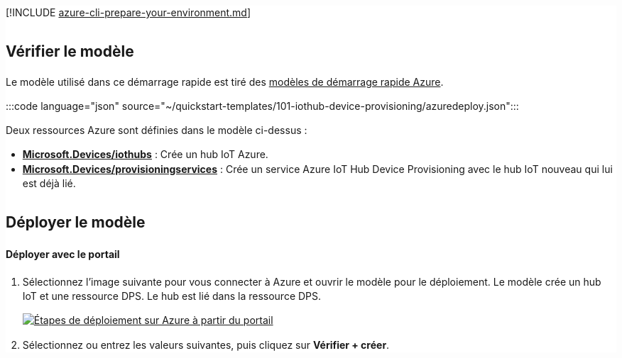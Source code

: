 [!INCLUDE [azure-cli-prepare-your-environment.md](../../includes/azure-cli-prepare-your-environment.md)]


## <a name="review-the-template"></a>Vérifier le modèle

Le modèle utilisé dans ce démarrage rapide est tiré des [modèles de démarrage rapide Azure](https://azure.microsoft.com/resources/templates/101-iothub-device-provisioning/).

:::code language="json" source="~/quickstart-templates/101-iothub-device-provisioning/azuredeploy.json":::

Deux ressources Azure sont définies dans le modèle ci-dessus :

* [**Microsoft.Devices/iothubs**](/azure/templates/microsoft.devices/iothubs) : Crée un hub IoT Azure.
* [**Microsoft.Devices/provisioningservices**](/azure/templates/microsoft.devices/provisioningservices) : Crée un service Azure IoT Hub Device Provisioning avec le hub IoT nouveau qui lui est déjà lié.


## <a name="deploy-the-template"></a>Déployer le modèle

#### <a name="deploy-with-the-portal"></a>Déployer avec le portail

1. Sélectionnez l’image suivante pour vous connecter à Azure et ouvrir le modèle pour le déploiement. Le modèle crée un hub IoT et une ressource DPS. Le hub est lié dans la ressource DPS.

    [![Étapes de déploiement sur Azure à partir du portail](../media/template-deployments/deploy-to-azure.svg)](https://portal.azure.com/#create/Microsoft.Template/uri/https%3a%2f%2fraw.githubusercontent.com%2fAzure%2fazure-quickstart-templates%2fmaster%2f101-iothub-device-provisioning%2fazuredeploy.json)

2. Sélectionnez ou entrez les valeurs suivantes, puis cliquez sur **Vérifier + créer**.
